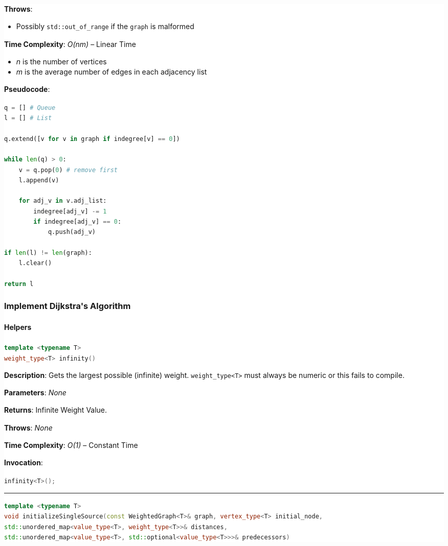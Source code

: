 **Throws**:
- Possibly `std::out_of_range` if the `graph` is malformed

**Time Complexity**: *O(nm)* &ndash; Linear Time
- *n* is the number of vertices
- *m* is the average number of edges in each adjacency list

**Pseudocode**:
```py
q = [] # Queue
l = [] # List

q.extend([v for v in graph if indegree[v] == 0])

while len(q) > 0:
    v = q.pop(0) # remove first
    l.append(v)

    for adj_v in v.adj_list:
        indegree[adj_v] -= 1
        if indegree[adj_v] == 0:
            q.push(adj_v)

if len(l) != len(graph):
    l.clear()

return l
```

### Implement Dijkstra's Algorithm

#### Helpers

```cpp
template <typename T>
weight_type<T> infinity()
```

**Description**: Gets the largest possible (infinite) weight. `weight_type<T>` must always be numeric or this fails to compile.

**Parameters**: *None*

**Returns**: Infinite Weight Value.

**Throws**: *None*

**Time Complexity**: *O(1)* &ndash; Constant Time

**Invocation**:
```cpp
infinity<T>();
```

----

```cpp
template <typename T>
void initializeSingleSource(const WeightedGraph<T>& graph, vertex_type<T> initial_node,
std::unordered_map<value_type<T>, weight_type<T>>& distances,
std::unordered_map<value_type<T>, std::optional<value_type<T>>>& predecessors)
```
